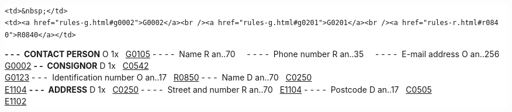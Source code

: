     <td>&nbsp;</td>
    <td><a href="rules-g.html#g0002">G0002</a><br /><a href="rules-g.html#g0201">G0201</a><br /><a href="rules-r.html#r0840">R0840</a></td>
</tr><tr>
    <td><strong>-&nbsp;-&nbsp;-&nbsp; CONTACT PERSON</strong></td>
    <td>O</td>
    <td>1x</td>
    <td>&nbsp;</td>
    <td><a href="rules-g.html#g0105">G0105</a></td>
</tr><tr>
    <td>-&nbsp;-&nbsp;-&nbsp;-&nbsp; Name</td>
    <td>R</td>
    <td>an..70</td>
    <td>&nbsp;</td>
    <td>&nbsp;</td>
</tr><tr>
    <td>-&nbsp;-&nbsp;-&nbsp;-&nbsp; Phone number</td>
    <td>R</td>
    <td>an..35</td>
    <td>&nbsp;</td>
    <td>&nbsp;</td>
</tr><tr>
    <td>-&nbsp;-&nbsp;-&nbsp;-&nbsp; E-mail address</td>
    <td>O</td>
    <td>an..256</td>
    <td>&nbsp;</td>
    <td><a href="rules-g.html#g0002">G0002</a></td>
</tr><tr>
    <td><strong>-&nbsp;-&nbsp; CONSIGNOR</strong></td>
    <td>D</td>
    <td>1x</td>
    <td>&nbsp;</td>
    <td><a href="rules-c.html#c0542">C0542</a><br /><a href="rules-g.html#g0123">G0123</a></td>
</tr><tr>
    <td>-&nbsp;-&nbsp;-&nbsp; Identification number</td>
    <td>O</td>
    <td>an..17</td>
    <td>&nbsp;</td>
    <td><a href="rules-r.html#r0850">R0850</a></td>
</tr><tr>
    <td>-&nbsp;-&nbsp;-&nbsp; Name</td>
    <td>D</td>
    <td>an..70</td>
    <td>&nbsp;</td>
    <td><a href="rules-c.html#c0250">C0250</a><br /><a href="rules-e.html#e1104">E1104</a></td>
</tr><tr>
    <td><strong>-&nbsp;-&nbsp;-&nbsp; ADDRESS</strong></td>
    <td>D</td>
    <td>1x</td>
    <td>&nbsp;</td>
    <td><a href="rules-c.html#c0250">C0250</a></td>
</tr><tr>
    <td>-&nbsp;-&nbsp;-&nbsp;-&nbsp; Street and number</td>
    <td>R</td>
    <td>an..70</td>
    <td>&nbsp;</td>
    <td><a href="rules-e.html#e1104">E1104</a></td>
</tr><tr>
    <td>-&nbsp;-&nbsp;-&nbsp;-&nbsp; Postcode</td>
    <td>D</td>
    <td>an..17</td>
    <td>&nbsp;</td>
    <td><a href="rules-c.html#c0505">C0505</a><br /><a href="rules-e.html#e1102">E1102</a></td>
</tr><tr>